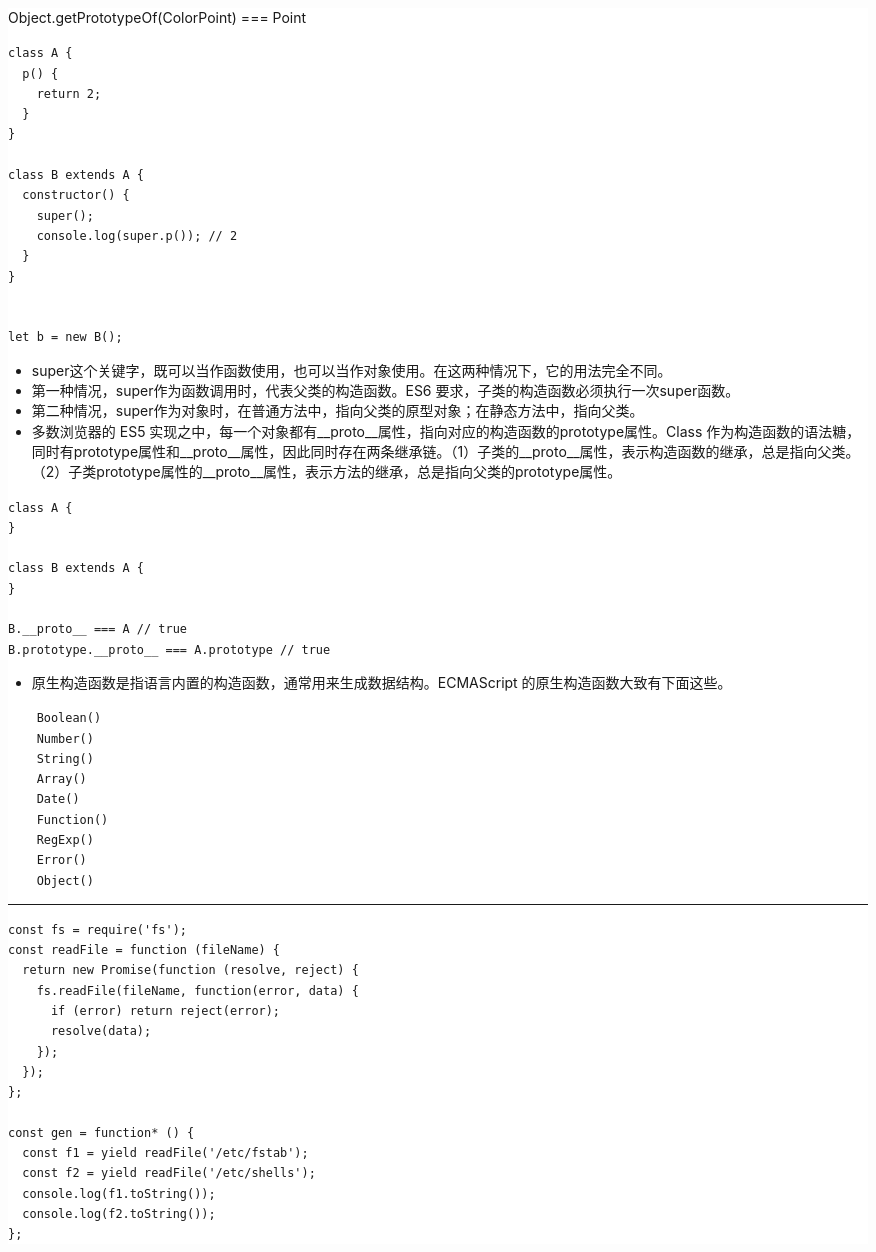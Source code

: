 Object.getPrototypeOf(ColorPoint) === Point
```
class A {
  p() {
    return 2;
  }
}

class B extends A {
  constructor() {
    super();
    console.log(super.p()); // 2
  }
}


let b = new B();
```
* super这个关键字，既可以当作函数使用，也可以当作对象使用。在这两种情况下，它的用法完全不同。
* 第一种情况，super作为函数调用时，代表父类的构造函数。ES6 要求，子类的构造函数必须执行一次super函数。
* 第二种情况，super作为对象时，在普通方法中，指向父类的原型对象；在静态方法中，指向父类。
* 多数浏览器的 ES5 实现之中，每一个对象都有__proto__属性，指向对应的构造函数的prototype属性。Class 作为构造函数的语法糖，同时有prototype属性和__proto__属性，因此同时存在两条继承链。（1）子类的__proto__属性，表示构造函数的继承，总是指向父类。（2）子类prototype属性的__proto__属性，表示方法的继承，总是指向父类的prototype属性。
```
class A {
}

class B extends A {
}

B.__proto__ === A // true
B.prototype.__proto__ === A.prototype // true
```
* 原生构造函数是指语言内置的构造函数，通常用来生成数据结构。ECMAScript 的原生构造函数大致有下面这些。
```
    Boolean()
    Number()
    String()
    Array()
    Date()
    Function()
    RegExp()
    Error()
    Object()
```
---

```
const fs = require('fs');
const readFile = function (fileName) {
  return new Promise(function (resolve, reject) {
    fs.readFile(fileName, function(error, data) {
      if (error) return reject(error);
      resolve(data);
    });
  });
};

const gen = function* () {
  const f1 = yield readFile('/etc/fstab');
  const f2 = yield readFile('/etc/shells');
  console.log(f1.toString());
  console.log(f2.toString());
};
```